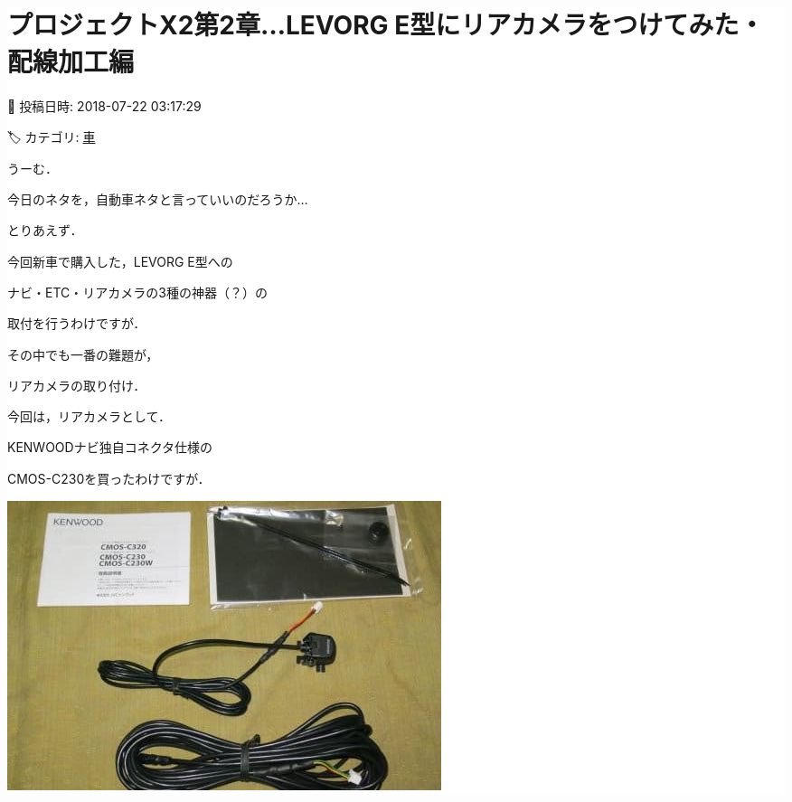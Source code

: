 # プロジェクトX2第2章…LEVORG E型にリアカメラをつけてみた・配線加工編

📅 投稿日時: 2018-07-22 03:17:29

🏷️ カテゴリ: [車](cba0e8330b3f2ded7c1addfacc75d4547.md)

うーむ．


今日のネタを，自動車ネタと言っていいのだろうか…





とりあえず．


今回新車で購入した，LEVORG E型への


ナビ・ETC・リアカメラの3種の神器（？）の


取付を行うわけですが．





その中でも一番の難題が，


リアカメラの取り付け．





今回は，リアカメラとして．


KENWOODナビ独自コネクタ仕様の


CMOS-C230を買ったわけですが．




![a67b09c5afd62aec36baa80ea5cc7f94.jpg](images/a67b09c5afd62aec36baa80ea5cc7f94.jpg)
